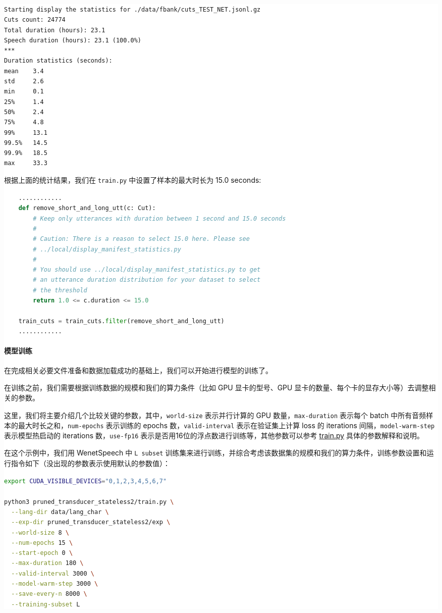 ```
Starting display the statistics for ./data/fbank/cuts_TEST_NET.jsonl.gz
Cuts count: 24774
Total duration (hours): 23.1
Speech duration (hours): 23.1 (100.0%)
***
Duration statistics (seconds):
mean    3.4
std     2.6
min     0.1
25%     1.4
50%     2.4
75%     4.8
99%     13.1
99.5%   14.5
99.9%   18.5
max     33.3
```
根据上面的统计结果，我们在 `train.py` 中设置了样本的最大时长为 15.0 seconds:
```python
    ............
    def remove_short_and_long_utt(c: Cut):
        # Keep only utterances with duration between 1 second and 15.0 seconds
        #
        # Caution: There is a reason to select 15.0 here. Please see
        # ../local/display_manifest_statistics.py
        #
        # You should use ../local/display_manifest_statistics.py to get
        # an utterance duration distribution for your dataset to select
        # the threshold
        return 1.0 <= c.duration <= 15.0

    train_cuts = train_cuts.filter(remove_short_and_long_utt)
    ............
```

#### 模型训练

在完成相关必要文件准备和数据加载成功的基础上，我们可以开始进行模型的训练了。

在训练之前，我们需要根据训练数据的规模和我们的算力条件（比如 GPU 显卡的型号、GPU 显卡的数量、每个卡的显存大小等）去调整相关的参数。

这里，我们将主要介绍几个比较关键的参数，其中，`world-size` 表示并行计算的 GPU 数量，`max-duration` 表示每个 batch 中所有音频样本的最大时长之和，`num-epochs` 表示训练的 epochs 数，`valid-interval` 表示在验证集上计算 loss 的 iterations 间隔，`model-warm-step` 表示模型热启动的 iterations 数，`use-fp16` 表示是否用16位的浮点数进行训练等，其他参数可以参考 [train.py](https://github.com/k2-fsa/icefall/blob/master/egs/wenetspeech/ASR/pruned_transducer_stateless2/train.py "train.py") 具体的参数解释和说明。

在这个示例中，我们用 WenetSpeech 中 `L subset` 训练集来进行训练，并综合考虑该数据集的规模和我们的算力条件，训练参数设置和运行指令如下（没出现的参数表示使用默认的参数值）：
```bash
export CUDA_VISIBLE_DEVICES="0,1,2,3,4,5,6,7"

python3 pruned_transducer_stateless2/train.py \
  --lang-dir data/lang_char \
  --exp-dir pruned_transducer_stateless2/exp \
  --world-size 8 \
  --num-epochs 15 \
  --start-epoch 0 \
  --max-duration 180 \
  --valid-interval 3000 \
  --model-warm-step 3000 \
  --save-every-n 8000 \
  --training-subset L
```
